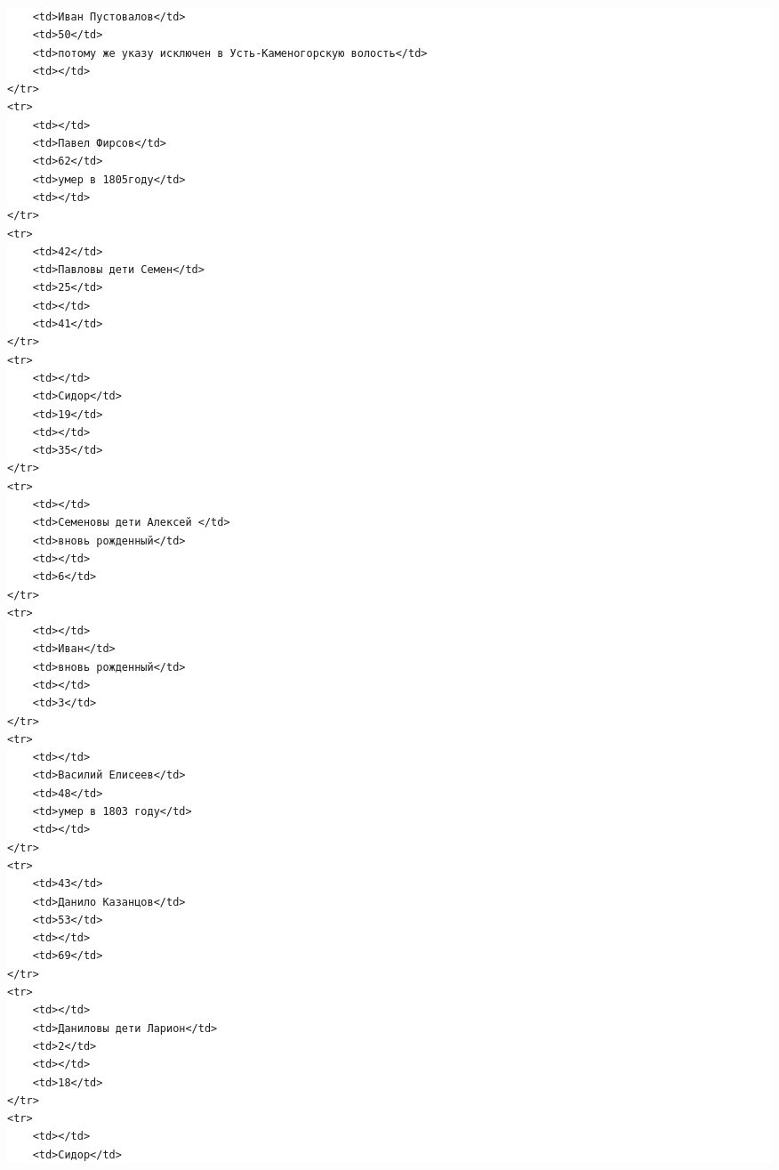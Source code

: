         <td>Иван Пустовалов</td>
        <td>50</td>
        <td>потому же указу исключен в Усть-Каменогорскую волость</td>
        <td></td>
    </tr>
    <tr>
        <td></td>
        <td>Павел Фирсов</td>
        <td>62</td>
        <td>умер в 1805году</td>
        <td></td>
    </tr>
    <tr>
        <td>42</td>
        <td>Павловы дети Семен</td>
        <td>25</td>
        <td></td>
        <td>41</td>
    </tr>
    <tr>
        <td></td>
        <td>Сидор</td>
        <td>19</td>
        <td></td>
        <td>35</td>
    </tr>
    <tr>
        <td></td>
        <td>Семеновы дети Алексей </td>
        <td>вновь рожденный</td>
        <td></td>
        <td>6</td>
    </tr>
    <tr>
        <td></td>
        <td>Иван</td>
        <td>вновь рожденный</td>
        <td></td>
        <td>3</td>
    </tr>
    <tr>
        <td></td>
        <td>Василий Елисеев</td>
        <td>48</td>
        <td>умер в 1803 году</td>
        <td></td>
    </tr>
    <tr>
        <td>43</td>
        <td>Данило Казанцов</td>
        <td>53</td>
        <td></td>
        <td>69</td>
    </tr>
    <tr>
        <td></td>
        <td>Даниловы дети Ларион</td>
        <td>2</td>
        <td></td>
        <td>18</td>
    </tr>
    <tr>
        <td></td>
        <td>Сидор</td>